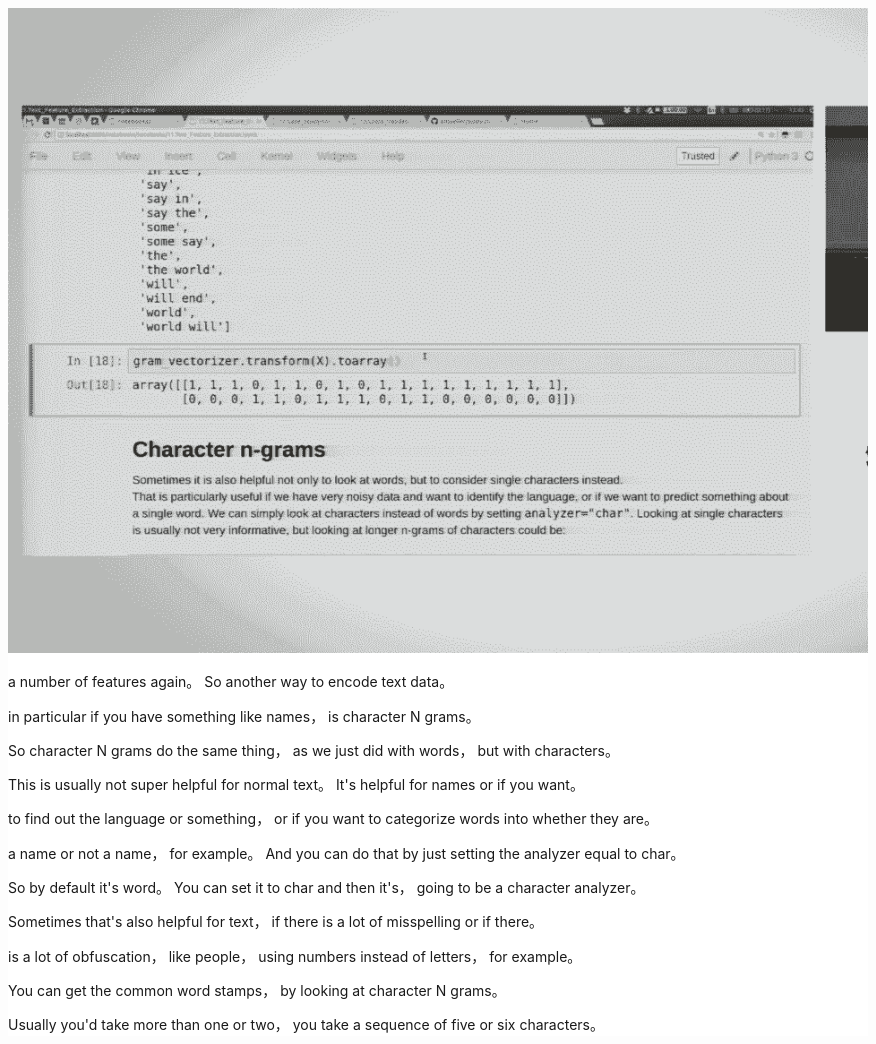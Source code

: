 ![](img/92aed0107e5ed9540c8a768811cdbac0_3.png)

 a number of features again。 So another way to encode text data。

 in particular if you have something like names， is character N grams。

 So character N grams do the same thing， as we just did with words， but with characters。

 This is usually not super helpful for normal text。 It's helpful for names or if you want。

 to find out the language or something， or if you want to categorize words into whether they are。

 a name or not a name， for example。 And you can do that by just setting the analyzer equal to char。

 So by default it's word。 You can set it to char and then it's， going to be a character analyzer。

 Sometimes that's also helpful for text， if there is a lot of misspelling or if there。

 is a lot of obfuscation， like people， using numbers instead of letters， for example。

 You can get the common word stamps， by looking at character N grams。

 Usually you'd take more than one or two， you take a sequence of five or six characters。
